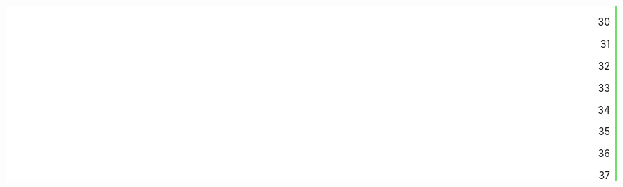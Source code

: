 <div class="line number30 index29 alt1" style="padding:0px 0.5em 0px 1em!important; margin:0px!important; border-width:0px 3px 0px 0px!important; border-right-style:solid!important; border-right-color:rgb(108,226,108)!important; bottom:auto!important; float:none!important; height:auto!important; left:auto!important; line-height:1.1em!important; outline:0px!important; overflow:visible!important; position:static!important; right:auto!important; text-align:right!important; top:auto!important; vertical-align:baseline!important; width:auto!important; font-size:1em!important; min-height:inherit!important; white-space:pre!important">
30</div>
<div class="line number31 index30 alt2" style="padding:0px 0.5em 0px 1em!important; margin:0px!important; border-width:0px 3px 0px 0px!important; border-right-style:solid!important; border-right-color:rgb(108,226,108)!important; bottom:auto!important; float:none!important; height:auto!important; left:auto!important; line-height:1.1em!important; outline:0px!important; overflow:visible!important; position:static!important; right:auto!important; text-align:right!important; top:auto!important; vertical-align:baseline!important; width:auto!important; font-size:1em!important; min-height:inherit!important; white-space:pre!important">
31</div>
<div class="line number32 index31 alt1" style="padding:0px 0.5em 0px 1em!important; margin:0px!important; border-width:0px 3px 0px 0px!important; border-right-style:solid!important; border-right-color:rgb(108,226,108)!important; bottom:auto!important; float:none!important; height:auto!important; left:auto!important; line-height:1.1em!important; outline:0px!important; overflow:visible!important; position:static!important; right:auto!important; text-align:right!important; top:auto!important; vertical-align:baseline!important; width:auto!important; font-size:1em!important; min-height:inherit!important; white-space:pre!important">
32</div>
<div class="line number33 index32 alt2" style="padding:0px 0.5em 0px 1em!important; margin:0px!important; border-width:0px 3px 0px 0px!important; border-right-style:solid!important; border-right-color:rgb(108,226,108)!important; bottom:auto!important; float:none!important; height:auto!important; left:auto!important; line-height:1.1em!important; outline:0px!important; overflow:visible!important; position:static!important; right:auto!important; text-align:right!important; top:auto!important; vertical-align:baseline!important; width:auto!important; font-size:1em!important; min-height:inherit!important; white-space:pre!important">
33</div>
<div class="line number34 index33 alt1" style="padding:0px 0.5em 0px 1em!important; margin:0px!important; border-width:0px 3px 0px 0px!important; border-right-style:solid!important; border-right-color:rgb(108,226,108)!important; bottom:auto!important; float:none!important; height:auto!important; left:auto!important; line-height:1.1em!important; outline:0px!important; overflow:visible!important; position:static!important; right:auto!important; text-align:right!important; top:auto!important; vertical-align:baseline!important; width:auto!important; font-size:1em!important; min-height:inherit!important; white-space:pre!important">
34</div>
<div class="line number35 index34 alt2" style="padding:0px 0.5em 0px 1em!important; margin:0px!important; border-width:0px 3px 0px 0px!important; border-right-style:solid!important; border-right-color:rgb(108,226,108)!important; bottom:auto!important; float:none!important; height:auto!important; left:auto!important; line-height:1.1em!important; outline:0px!important; overflow:visible!important; position:static!important; right:auto!important; text-align:right!important; top:auto!important; vertical-align:baseline!important; width:auto!important; font-size:1em!important; min-height:inherit!important; white-space:pre!important">
35</div>
<div class="line number36 index35 alt1" style="padding:0px 0.5em 0px 1em!important; margin:0px!important; border-width:0px 3px 0px 0px!important; border-right-style:solid!important; border-right-color:rgb(108,226,108)!important; bottom:auto!important; float:none!important; height:auto!important; left:auto!important; line-height:1.1em!important; outline:0px!important; overflow:visible!important; position:static!important; right:auto!important; text-align:right!important; top:auto!important; vertical-align:baseline!important; width:auto!important; font-size:1em!important; min-height:inherit!important; white-space:pre!important">
36</div>
<div class="line number37 index36 alt2" style="padding:0px 0.5em 0px 1em!important; margin:0px!important; border-width:0px 3px 0px 0px!important; border-right-style:solid!important; border-right-color:rgb(108,226,108)!important; bottom:auto!important; float:none!important; height:auto!important; left:auto!important; line-height:1.1em!important; outline:0px!important; overflow:visible!important; position:static!important; right:auto!important; text-align:right!important; top:auto!important; vertical-align:baseline!important; width:auto!important; font-size:1em!important; min-height:inherit!important; white-space:pre!important">
37</div>